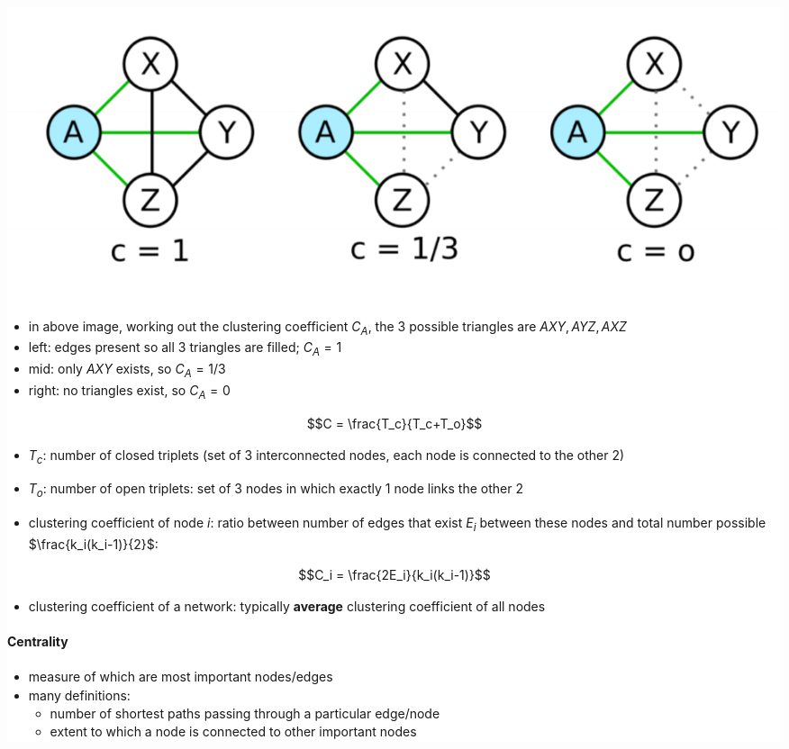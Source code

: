![clustering](img/clustering.png)

- in above image, working out the clustering coefficient $C_A$, the 3 possible triangles are $AXY, AYZ, AXZ$
- left: edges present so all 3 triangles are filled; $C_A = 1$
- mid: only $AXY$ exists, so $C_A = 1/3$
- right: no triangles exist, so $C_A = 0$

$$C = \frac{T_c}{T_c+T_o}$$

- $T_c$: number of closed triplets (set of 3 interconnected nodes, each node is connected to the other 2)
- $T_o$: number of open triplets: set of 3 nodes in which exactly 1 node links the other 2

- clustering coefficient of node $i$: ratio between number of edges that exist $E_i$ between these nodes and total number possible $\frac{k_i(k_i-1)}{2}$:

$$C_i = \frac{2E_i}{k_i(k_i-1)}$$

- clustering coefficient of a network: typically __average__ clustering coefficient of all nodes

#### Centrality

- measure of which are most important nodes/edges
- many definitions:
  - number of shortest paths passing through a particular edge/node
  - extent to which a node is connected to other important nodes
